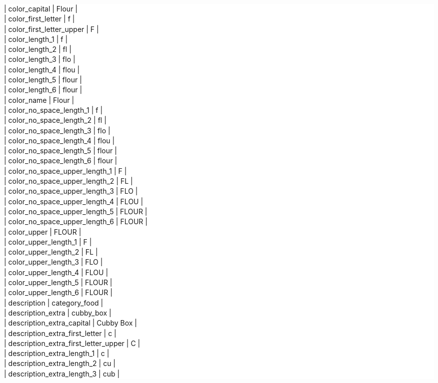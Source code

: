 | color_capital | Flour |  
| color_first_letter | f |  
| color_first_letter_upper | F |  
| color_length_1 | f |  
| color_length_2 | fl |  
| color_length_3 | flo |  
| color_length_4 | flou |  
| color_length_5 | flour |  
| color_length_6 | flour |  
| color_name | Flour |  
| color_no_space_length_1 | f |  
| color_no_space_length_2 | fl |  
| color_no_space_length_3 | flo |  
| color_no_space_length_4 | flou |  
| color_no_space_length_5 | flour |  
| color_no_space_length_6 | flour |  
| color_no_space_upper_length_1 | F |  
| color_no_space_upper_length_2 | FL |  
| color_no_space_upper_length_3 | FLO |  
| color_no_space_upper_length_4 | FLOU |  
| color_no_space_upper_length_5 | FLOUR |  
| color_no_space_upper_length_6 | FLOUR |  
| color_upper | FLOUR |  
| color_upper_length_1 | F |  
| color_upper_length_2 | FL |  
| color_upper_length_3 | FLO |  
| color_upper_length_4 | FLOU |  
| color_upper_length_5 | FLOUR |  
| color_upper_length_6 | FLOUR |  
| description | category_food |  
| description_extra | cubby_box |  
| description_extra_capital | Cubby Box |  
| description_extra_first_letter | c |  
| description_extra_first_letter_upper | C |  
| description_extra_length_1 | c |  
| description_extra_length_2 | cu |  
| description_extra_length_3 | cub |  